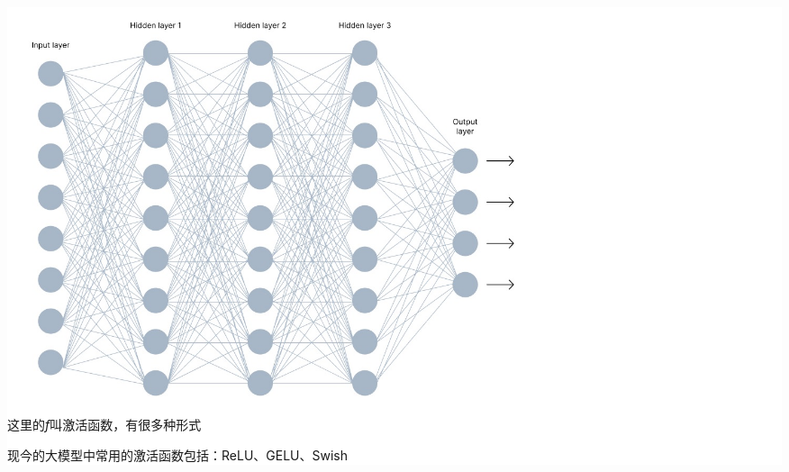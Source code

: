 <img src="_images/llm/network.jpg" style="margin-left: 0px" width="600px">

这里的$f$叫激活函数，有很多种形式

现今的大模型中常用的激活函数包括：ReLU、GELU、Swish

